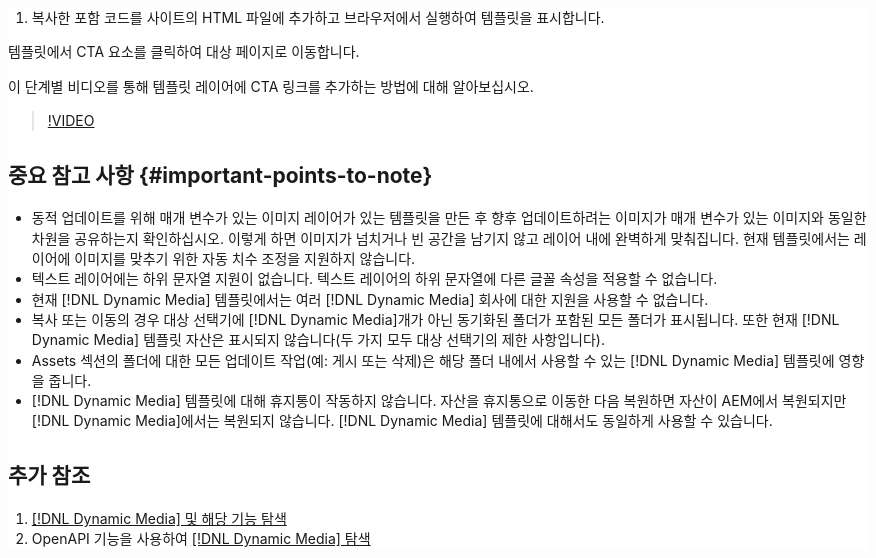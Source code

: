 1. 복사한 포함 코드를 사이트의 HTML 파일에 추가하고 브라우저에서 실행하여 템플릿을 표시합니다.

템플릿에서 CTA 요소를 클릭하여 대상 페이지로 이동합니다.

이 단계별 비디오를 통해 템플릿 레이어에 CTA 링크를 추가하는 방법에 대해 알아보십시오.

>[!VIDEO](https://video.tv.adobe.com/v/3457616)

## 중요 참고 사항 {#important-points-to-note}

* 동적 업데이트를 위해 매개 변수가 있는 이미지 레이어가 있는 템플릿을 만든 후 향후 업데이트하려는 이미지가 매개 변수가 있는 이미지와 동일한 차원을 공유하는지 확인하십시오. 이렇게 하면 이미지가 넘치거나 빈 공간을 남기지 않고 레이어 내에 완벽하게 맞춰집니다. 현재 템플릿에서는 레이어에 이미지를 맞추기 위한 자동 치수 조정을 지원하지 않습니다.
* 텍스트 레이어에는 하위 문자열 지원이 없습니다. 텍스트 레이어의 하위 문자열에 다른 글꼴 속성을 적용할 수 없습니다.
* 현재 [!DNL Dynamic Media] 템플릿에서는 여러 [!DNL Dynamic Media] 회사에 대한 지원을 사용할 수 없습니다.
* 복사 또는 이동의 경우 대상 선택기에 [!DNL Dynamic Media]개가 아닌 동기화된 폴더가 포함된 모든 폴더가 표시됩니다. 또한 현재 [!DNL Dynamic Media] 템플릿 자산은 표시되지 않습니다(두 가지 모두 대상 선택기의 제한 사항입니다).
* Assets 섹션의 폴더에 대한 모든 업데이트 작업(예: 게시 또는 삭제)은 해당 폴더 내에서 사용할 수 있는 [!DNL Dynamic Media] 템플릿에 영향을 줍니다.
* [!DNL Dynamic Media] 템플릿에 대해 휴지통이 작동하지 않습니다. 자산을 휴지통으로 이동한 다음 복원하면 자산이 AEM에서 복원되지만 [!DNL Dynamic Media]에서는 복원되지 않습니다. [!DNL Dynamic Media] 템플릿에 대해서도 동일하게 사용할 수 있습니다.

## 추가 참조

1. [[!DNL Dynamic Media] 및 해당 기능 탐색](/help/assets/dynamic-media/dynamic-media.md)
1. OpenAPI 기능을 사용하여 [[!DNL Dynamic Media] 탐색](/help/assets/dynamic-media-open-apis-overview.md)